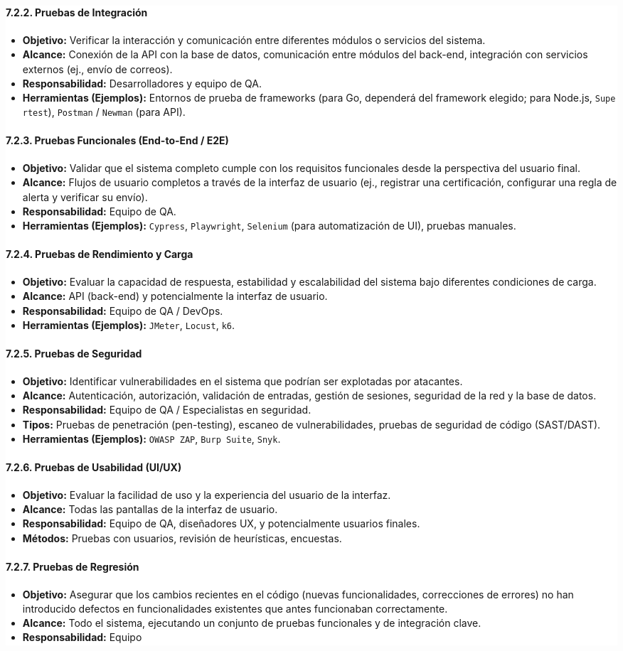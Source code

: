 #### **7.2.2. Pruebas de Integración**

* **Objetivo:** Verificar la interacción y comunicación entre diferentes módulos o servicios del sistema.
* **Alcance:** Conexión de la API con la base de datos, comunicación entre módulos del back-end, integración con servicios externos (ej., envío de correos).
* **Responsabilidad:** Desarrolladores y equipo de QA.
* **Herramientas (Ejemplos):** Entornos de prueba de frameworks (para Go, dependerá del framework elegido; para Node.js, `Supertest`), `Postman` / `Newman` (para API).

#### **7.2.3. Pruebas Funcionales (End-to-End / E2E)**

* **Objetivo:** Validar que el sistema completo cumple con los requisitos funcionales desde la perspectiva del usuario final.
* **Alcance:** Flujos de usuario completos a través de la interfaz de usuario (ej., registrar una certificación, configurar una regla de alerta y verificar su envío).
* **Responsabilidad:** Equipo de QA.
* **Herramientas (Ejemplos):** `Cypress`, `Playwright`, `Selenium` (para automatización de UI), pruebas manuales.

#### **7.2.4. Pruebas de Rendimiento y Carga**

* **Objetivo:** Evaluar la capacidad de respuesta, estabilidad y escalabilidad del sistema bajo diferentes condiciones de carga.
* **Alcance:** API (back-end) y potencialmente la interfaz de usuario.
* **Responsabilidad:** Equipo de QA / DevOps.
* **Herramientas (Ejemplos):** `JMeter`, `Locust`, `k6`.

#### **7.2.5. Pruebas de Seguridad**

* **Objetivo:** Identificar vulnerabilidades en el sistema que podrían ser explotadas por atacantes.
* **Alcance:** Autenticación, autorización, validación de entradas, gestión de sesiones, seguridad de la red y la base de datos.
* **Responsabilidad:** Equipo de QA / Especialistas en seguridad.
* **Tipos:** Pruebas de penetración (pen-testing), escaneo de vulnerabilidades, pruebas de seguridad de código (SAST/DAST).
* **Herramientas (Ejemplos):** `OWASP ZAP`, `Burp Suite`, `Snyk`.

#### **7.2.6. Pruebas de Usabilidad (UI/UX)**

* **Objetivo:** Evaluar la facilidad de uso y la experiencia del usuario de la interfaz.
* **Alcance:** Todas las pantallas de la interfaz de usuario.
* **Responsabilidad:** Equipo de QA, diseñadores UX, y potencialmente usuarios finales.
* **Métodos:** Pruebas con usuarios, revisión de heurísticas, encuestas.

#### **7.2.7. Pruebas de Regresión**

* **Objetivo:** Asegurar que los cambios recientes en el código (nuevas funcionalidades, correcciones de errores) no han introducido defectos en funcionalidades existentes que antes funcionaban correctamente.
* **Alcance:** Todo el sistema, ejecutando un conjunto de pruebas funcionales y de integración clave.
* **Responsabilidad:** Equipo
